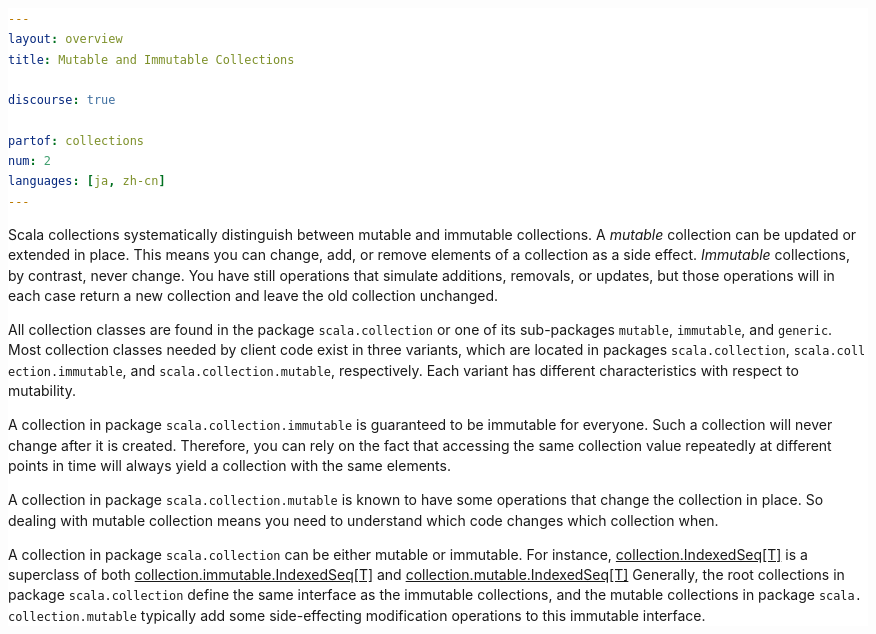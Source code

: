 ```yaml
---
layout: overview
title: Mutable and Immutable Collections

discourse: true

partof: collections
num: 2
languages: [ja, zh-cn]
---
```


Scala collections systematically distinguish between mutable and
immutable collections. A _mutable_ collection can be updated or
extended in place. This means you can change, add, or remove elements
of a collection as a side effect. _Immutable_ collections, by
contrast, never change. You have still operations that simulate
additions, removals, or updates, but those operations will in each
case return a new collection and leave the old collection unchanged.

All collection classes are found in the package `scala.collection` or
one of its sub-packages `mutable`, `immutable`, and `generic`.  Most
collection classes needed by client code exist in three variants,
which are located in packages `scala.collection`,
`scala.collection.immutable`, and `scala.collection.mutable`,
respectively.  Each variant has different characteristics with respect
to mutability.

A collection in package `scala.collection.immutable` is guaranteed to
be immutable for everyone. Such a collection will never change after
it is created.  Therefore, you can rely on the fact that accessing the
same collection value repeatedly at different points in time will
always yield a collection with the same elements.

A collection in package `scala.collection.mutable` is known to have
some operations that change the collection in place. So dealing with
mutable collection means you need to understand which code changes
which collection when.

A collection in package `scala.collection` can be either mutable or
immutable. For instance, [collection.IndexedSeq\[T\]](http://www.scala-lang.org/api/current/scala/collection/IndexedSeq.html)
is a superclass of both [collection.immutable.IndexedSeq\[T\]](http://www.scala-lang.org/api/current/scala/collection/immutable/IndexedSeq.html)
and
[collection.mutable.IndexedSeq\[T\]](http://www.scala-lang.org/api/current/scala/collection/mutable/IndexedSeq.html)
Generally, the root collections in
package `scala.collection` define the same interface as the immutable
collections, and the mutable collections in package
`scala.collection.mutable` typically add some side-effecting
modification operations to this immutable interface.
